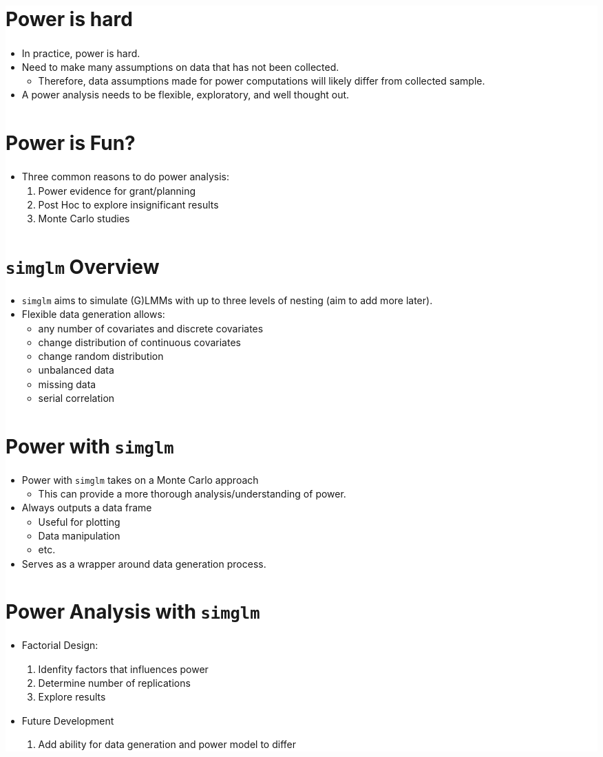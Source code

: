 

# Power is hard
- In practice, power is hard.
- Need to make many assumptions on data that has not been collected.
    + Therefore, data assumptions made for power computations will likely differ from collected sample.
- A power analysis needs to be flexible, exploratory, and well thought out.



# Power is Fun?
- Three common reasons to do power analysis:
    1. Power evidence for grant/planning
    2. Post Hoc to explore insignificant results
    3. Monte Carlo studies



# `simglm` Overview
- `simglm` aims to simulate (G)LMMs with up to three levels of nesting (aim to add more later).
- Flexible data generation allows: 
    + any number of covariates and discrete covariates 
    + change distribution of continuous covariates
    + change random distribution 
    + unbalanced data 
    + missing data 
    + serial correlation



# Power with `simglm`
- Power with `simglm` takes on a Monte Carlo approach
    + This can provide a more thorough analysis/understanding of power.
- Always outputs a data frame
    + Useful for plotting
    + Data manipulation
    + etc. 
- Serves as a wrapper around data generation process.



# Power Analysis with `simglm`
- Factorial Design:
    1. Idenfity factors that influences power
    2. Determine number of replications
    3. Explore results

- Future Development
    1. Add ability for data generation and power model to differ
